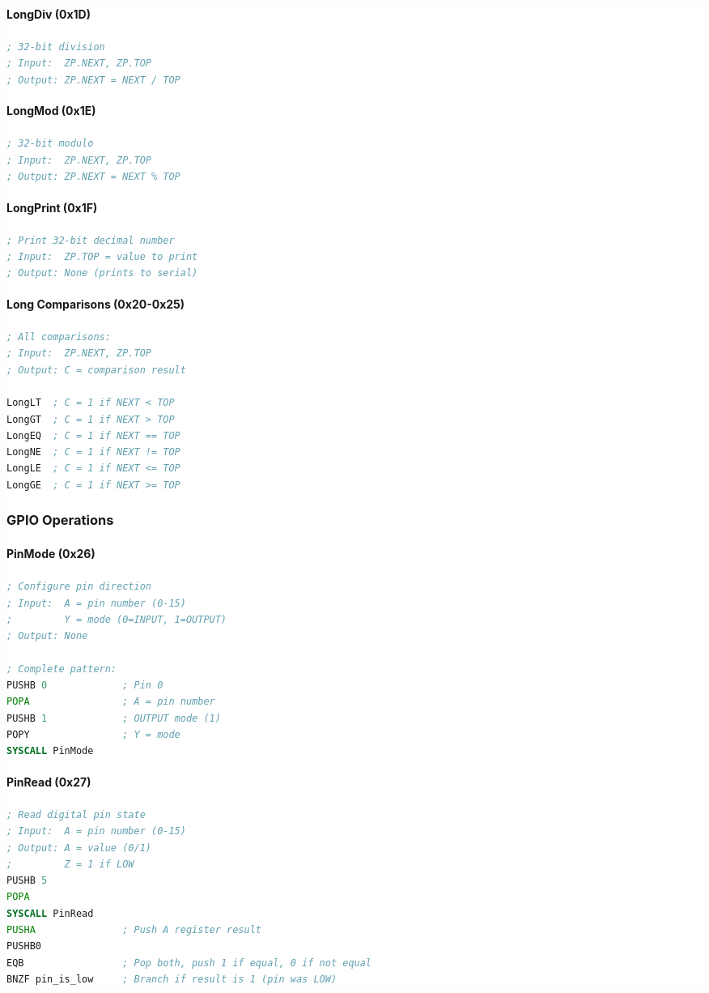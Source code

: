 #### LongDiv (0x1D)
```asm
; 32-bit division
; Input:  ZP.NEXT, ZP.TOP
; Output: ZP.NEXT = NEXT / TOP
```

#### LongMod (0x1E)
```asm
; 32-bit modulo
; Input:  ZP.NEXT, ZP.TOP
; Output: ZP.NEXT = NEXT % TOP
```

#### LongPrint (0x1F)
```asm
; Print 32-bit decimal number
; Input:  ZP.TOP = value to print
; Output: None (prints to serial)
```

#### Long Comparisons (0x20-0x25)
```asm
; All comparisons:
; Input:  ZP.NEXT, ZP.TOP
; Output: C = comparison result

LongLT  ; C = 1 if NEXT < TOP
LongGT  ; C = 1 if NEXT > TOP  
LongEQ  ; C = 1 if NEXT == TOP
LongNE  ; C = 1 if NEXT != TOP
LongLE  ; C = 1 if NEXT <= TOP
LongGE  ; C = 1 if NEXT >= TOP
```

### GPIO Operations

#### PinMode (0x26)
```asm
; Configure pin direction
; Input:  A = pin number (0-15)
;         Y = mode (0=INPUT, 1=OUTPUT)
; Output: None

; Complete pattern:
PUSHB 0             ; Pin 0
POPA                ; A = pin number
PUSHB 1             ; OUTPUT mode (1)
POPY                ; Y = mode
SYSCALL PinMode
```

#### PinRead (0x27)
```asm
; Read digital pin state
; Input:  A = pin number (0-15)
; Output: A = value (0/1)
;         Z = 1 if LOW
PUSHB 5
POPA
SYSCALL PinRead
PUSHA               ; Push A register result
PUSHB0
EQB                 ; Pop both, push 1 if equal, 0 if not equal
BNZF pin_is_low     ; Branch if result is 1 (pin was LOW)
```